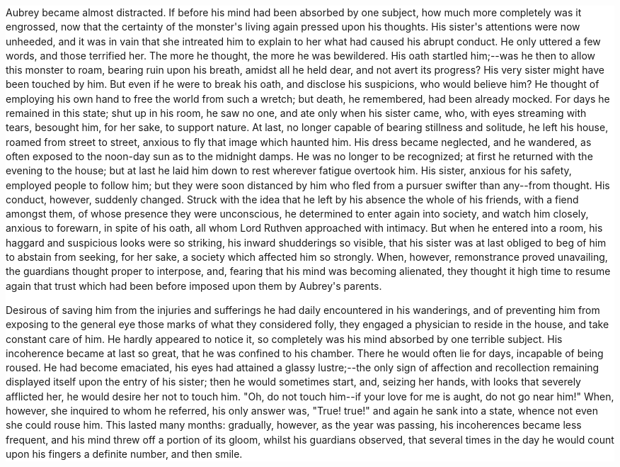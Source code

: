Aubrey became almost distracted. If before his mind had been absorbed by one subject, how much more completely was it engrossed, now that the certainty of the monster's living again pressed upon his thoughts. His sister's attentions were now unheeded, and it was in vain that she intreated him to explain to her what had caused his abrupt conduct. He only uttered a few words, and those terrified her. The more he thought, the more he was bewildered. His oath startled him;--was he then to allow this monster to roam, bearing ruin upon his breath, amidst all he held dear, and not avert its progress? His very sister might have been touched by him. But even if he were to break his oath, and disclose his suspicions, who would believe him? He thought of employing his own hand to free the world from such a wretch; but death, he remembered, had been already mocked. For days he remained in this state; shut up in his room, he saw no one, and ate only when his sister came, who, with eyes streaming with tears, besought him, for her sake, to support nature. At last, no longer capable of bearing stillness and solitude, he left his house, roamed from street to street, anxious to fly that image which haunted him. His dress became neglected, and he wandered, as often exposed to the noon-day sun as to the midnight damps. He was no longer to be recognized; at first he returned with the evening to the house; but at last he laid him down to rest wherever fatigue overtook him. His sister, anxious for his safety, employed people to follow him; but they were soon distanced by him who fled from a pursuer swifter than any--from thought. His conduct, however, suddenly changed. Struck with the idea that he left by his absence the whole of his friends, with a fiend amongst them, of whose presence they were unconscious, he determined to enter again into society, and watch him closely, anxious to forewarn, in spite of his oath, all whom Lord Ruthven approached with intimacy. But when he entered into a room, his haggard and suspicious looks were so striking, his inward shudderings so visible, that his sister was at last obliged to beg of him to abstain from seeking, for her sake, a society which affected him so strongly. When, however, remonstrance proved unavailing, the guardians thought proper to interpose, and, fearing that his mind was becoming alienated, they thought it high time to resume again that trust which had been before imposed upon them by Aubrey's parents. 

Desirous of saving him from the injuries and sufferings he had daily encountered in his wanderings, and of preventing him from exposing to the general eye those marks of what they considered folly, they engaged a physician to reside in the house, and take constant care of him. He hardly appeared to notice it, so completely was his mind absorbed by one terrible subject. His incoherence became at last so great, that he was confined to his chamber. There he would often lie for days, incapable of being roused. He had become emaciated, his eyes had attained a glassy lustre;--the only sign of affection and recollection remaining displayed itself upon the entry of his sister; then he would sometimes start, and, seizing her hands, with looks that severely afflicted her, he would desire her not to touch him. "Oh, do not touch him--if your love for me is aught, do not go near him!" When, however, she inquired to whom he referred, his only answer was, "True! true!" and again he sank into a state, whence not even she could rouse him. This lasted many months: gradually, however, as the year was passing, his incoherences became less frequent, and his mind threw off a portion of its gloom, whilst his guardians observed, that several times in the day he would count upon his fingers a definite number, and then smile. 
